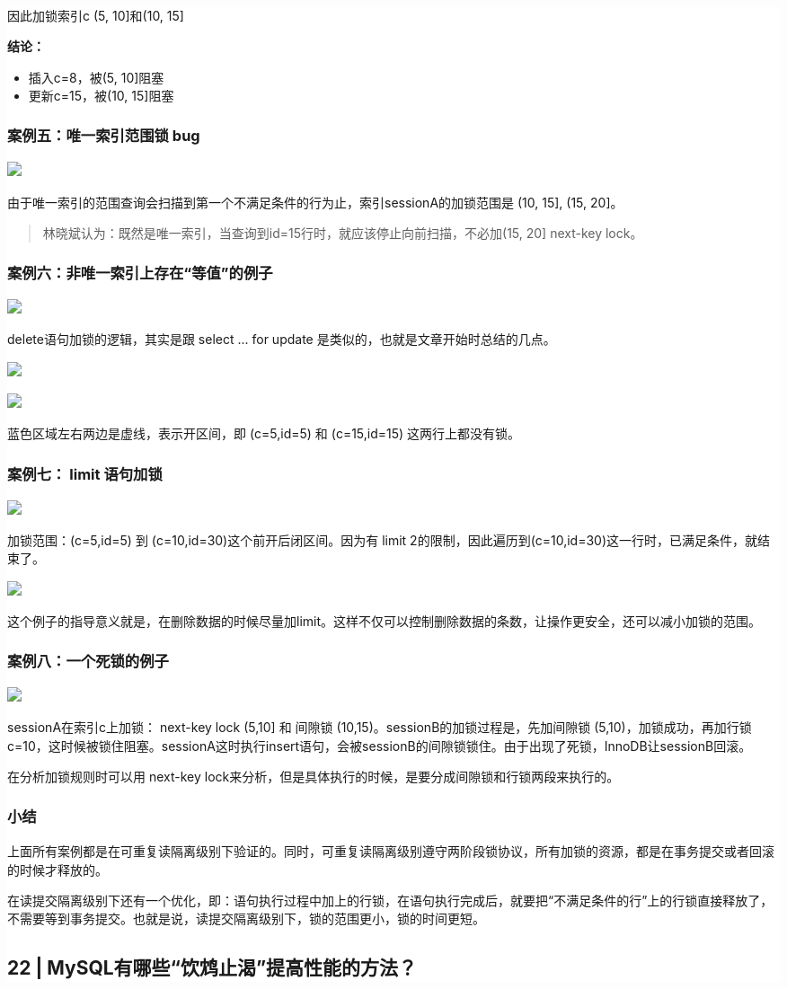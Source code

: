 因此加锁索引c (5, 10]和(10, 15]

**结论：**

- 插入c=8，被(5, 10]阻塞
- 更新c=15，被(10, 15]阻塞

### 案例五：唯一索引范围锁 bug

![](https://img-blog.csdnimg.cn/20190305223245835.png?x-oss-process=image/watermark,type_ZmFuZ3poZW5naGVpdGk,shadow_10,text_aHR0cHM6Ly9ibG9nLmNzZG4ubmV0L3UwMTA2NTcwOTQ=,size_16,color_FFFFFF,t_70)

由于唯一索引的范围查询会扫描到第一个不满足条件的行为止，索引sessionA的加锁范围是 (10, 15], (15, 20]。

> 林晓斌认为：既然是唯一索引，当查询到id=15行时，就应该停止向前扫描，不必加(15, 20] next-key lock。

### 案例六：非唯一索引上存在“等值”的例子

![](https://img-blog.csdnimg.cn/20190305223316511.png?x-oss-process=image/watermark,type_ZmFuZ3poZW5naGVpdGk,shadow_10,text_aHR0cHM6Ly9ibG9nLmNzZG4ubmV0L3UwMTA2NTcwOTQ=,size_16,color_FFFFFF,t_70)

delete语句加锁的逻辑，其实是跟 select ... for update 是类似的，也就是文章开始时总结的几点。

![](https://img-blog.csdnimg.cn/20190305223436975.png?x-oss-process=image/watermark,type_ZmFuZ3poZW5naGVpdGk,shadow_10,text_aHR0cHM6Ly9ibG9nLmNzZG4ubmV0L3UwMTA2NTcwOTQ=,size_16,color_FFFFFF,t_70)

![](https://img-blog.csdnimg.cn/20190305223502172.png?x-oss-process=image/watermark,type_ZmFuZ3poZW5naGVpdGk,shadow_10,text_aHR0cHM6Ly9ibG9nLmNzZG4ubmV0L3UwMTA2NTcwOTQ=,size_16,color_FFFFFF,t_70)

蓝色区域左右两边是虚线，表示开区间，即 (c=5,id=5)  和 (c=15,id=15) 这两行上都没有锁。

### 案例七： limit 语句加锁

![](https://img-blog.csdnimg.cn/20190305223532763.png?x-oss-process=image/watermark,type_ZmFuZ3poZW5naGVpdGk,shadow_10,text_aHR0cHM6Ly9ibG9nLmNzZG4ubmV0L3UwMTA2NTcwOTQ=,size_16,color_FFFFFF,t_70)

加锁范围：(c=5,id=5) 到 (c=10,id=30)这个前开后闭区间。因为有 limit 2的限制，因此遍历到(c=10,id=30)这一行时，已满足条件，就结束了。

![](https://img-blog.csdnimg.cn/2019030522355750.png?x-oss-process=image/watermark,type_ZmFuZ3poZW5naGVpdGk,shadow_10,text_aHR0cHM6Ly9ibG9nLmNzZG4ubmV0L3UwMTA2NTcwOTQ=,size_16,color_FFFFFF,t_70)

这个例子的指导意义就是，在删除数据的时候尽量加limit。这样不仅可以控制删除数据的条数，让操作更安全，还可以减小加锁的范围。

### 案例八：一个死锁的例子

![](https://img-blog.csdnimg.cn/20190305223630346.png?x-oss-process=image/watermark,type_ZmFuZ3poZW5naGVpdGk,shadow_10,text_aHR0cHM6Ly9ibG9nLmNzZG4ubmV0L3UwMTA2NTcwOTQ=,size_16,color_FFFFFF,t_70)

sessionA在索引c上加锁： next-key lock (5,10] 和 间隙锁 (10,15)。sessionB的加锁过程是，先加间隙锁 (5,10)，加锁成功，再加行锁 c=10，这时候被锁住阻塞。sessionA这时执行insert语句，会被sessionB的间隙锁锁住。由于出现了死锁，InnoDB让sessionB回滚。

在分析加锁规则时可以用 next-key lock来分析，但是具体执行的时候，是要分成间隙锁和行锁两段来执行的。

### 小结

上面所有案例都是在可重复读隔离级别下验证的。同时，可重复读隔离级别遵守两阶段锁协议，所有加锁的资源，都是在事务提交或者回滚的时候才释放的。

在读提交隔离级别下还有一个优化，即：语句执行过程中加上的行锁，在语句执行完成后，就要把“不满足条件的行”上的行锁直接释放了，不需要等到事务提交。也就是说，读提交隔离级别下，锁的范围更小，锁的时间更短。

## 22 | MySQL有哪些“饮鸩止渴”提高性能的方法？
